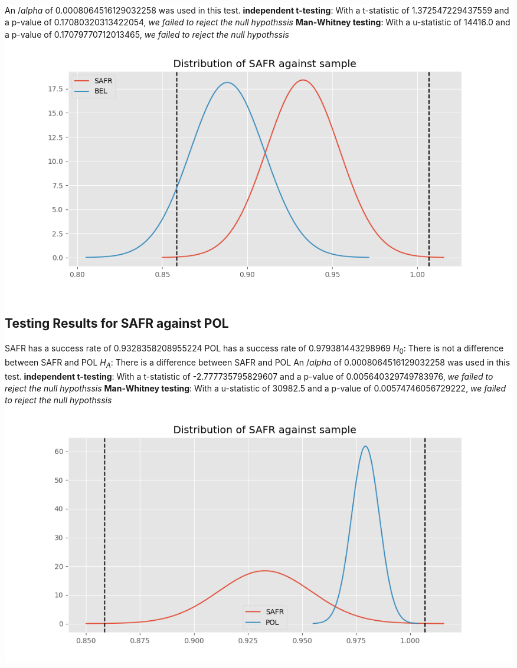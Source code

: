 An $/alpha$ of 0.0008064516129032258 was used in this test.
__independent t-testing__: With a t-statistic of 1.372547229437559 and a p-value of 0.17080320313422054, _we failed to reject the null hypothssis_
__Man-Whitney testing__: With a u-statistic of 14416.0 and a p-value of 0.17079770712013465, _we failed to reject the null hypothssis_
![](images/SAFR_against_BEL.png) 
## Testing Results for SAFR against POL 
SAFR has a success rate of 0.9328358208955224
POL has a success rate of 0.979381443298969
$H_{0}$: There is not a difference between SAFR and POL
$H_{A}$: There is a difference between SAFR and POL
An $/alpha$ of 0.0008064516129032258 was used in this test.
__independent t-testing__: With a t-statistic of -2.777735795829607 and a p-value of 0.005640329749783976, _we failed to reject the null hypothssis_
__Man-Whitney testing__: With a u-statistic of 30982.5 and a p-value of 0.00574746056729222, _we failed to reject the null hypothssis_
![](images/SAFR_against_POL.png) 